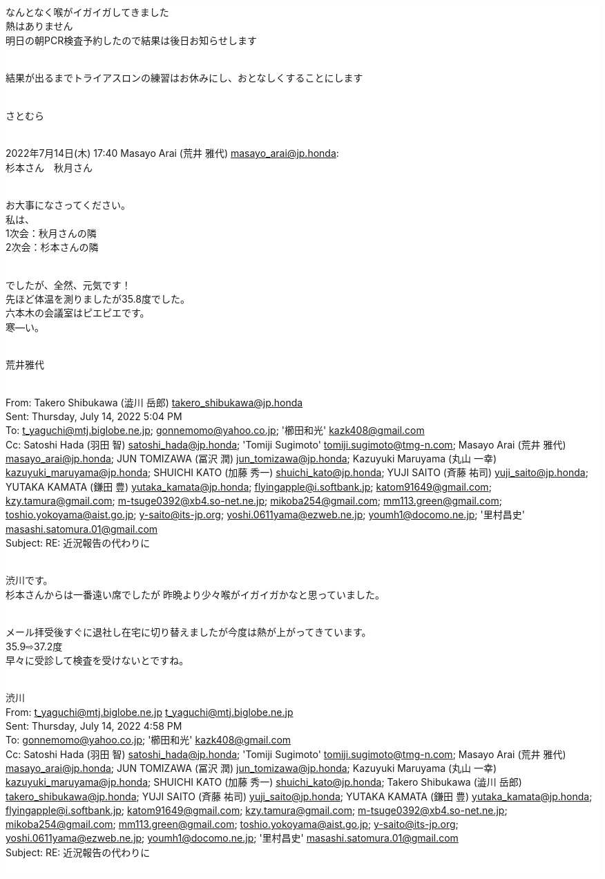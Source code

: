 なんとなく喉がイガイガしてきました<br>
熱はありません<br>
明日の朝PCR検査予約したので結果は後日お知らせします<br><br>
 
結果が出るまでトライアスロンの練習はお休みにし、おとなしくすることにします<br><br>
 
さとむら<br><br>
 
2022年7月14日(木) 17:40 Masayo Arai (荒井 雅代) <masayo_arai@jp.honda>:<br>
杉本さん　秋月さん<br><br>
 
お大事になさってください。<br>
私は、<br>
1次会：秋月さんの隣<br>
2次会：杉本さんの隣<br><br>
 
でしたが、全然、元気です！<br>
先ほど体温を測りましたが35.8度でした。<br>
六本木の会議室はピエピエです。<br>
寒―い。<br><br>
 
荒井雅代<br><br>
 
From: Takero Shibukawa (澁川 岳郎) <takero_shibukawa@jp.honda> <br>
Sent: Thursday, July 14, 2022 5:04 PM<br>
To: t_yaguchi@mtj.biglobe.ne.jp; gonnemomo@yahoo.co.jp; '櫛田和光' <kazk408@gmail.com><br>
Cc: Satoshi Hada (羽田 智) <satoshi_hada@jp.honda>; 'Tomiji Sugimoto' <tomiji.sugimoto@tmg-n.com>; Masayo Arai (荒井 雅代) <masayo_arai@jp.honda>; JUN TOMIZAWA (冨沢 潤) <jun_tomizawa@jp.honda>; Kazuyuki Maruyama (丸山 一幸) <kazuyuki_maruyama@jp.honda>; SHUICHI KATO (加藤 秀一) <shuichi_kato@jp.honda>; YUJI SAITO (斉藤 祐司) <yuji_saito@jp.honda>; YUTAKA KAMATA (鎌田 豊) <yutaka_kamata@jp.honda>; flyingapple@i.softbank.jp; katom91649@gmail.com; kzy.tamura@gmail.com; m-tsuge0392@xb4.so-net.ne.jp; mikoba254@gmail.com; mm113.green@gmail.com; toshio.yokoyama@aist.go.jp; y-saito@its-jp.org; yoshi.0611yama@ezweb.ne.jp; youmh1@docomo.ne.jp; '里村昌史' <masashi.satomura.01@gmail.com><br>
Subject: RE: 近況報告の代わりに<br><br>
 
渋川です。<br>
杉本さんからは一番遠い席でしたが 昨晩より少々喉がイガイガかなと思っていました。<br><br>
 
メール拝受後すぐに退社し在宅に切り替えましたが今度は熱が上がってきています。<br>
35.9⇨37.2度<br>
早々に受診して検査を受けないとですね。<br><br>
 
渋川<br>
From: t_yaguchi@mtj.biglobe.ne.jp <t_yaguchi@mtj.biglobe.ne.jp> <br>
Sent: Thursday, July 14, 2022 4:58 PM<br>
To: gonnemomo@yahoo.co.jp; '櫛田和光' <kazk408@gmail.com><br>
Cc: Satoshi Hada (羽田 智) <satoshi_hada@jp.honda>; 'Tomiji Sugimoto' <tomiji.sugimoto@tmg-n.com>; Masayo Arai (荒井 雅代) <masayo_arai@jp.honda>; JUN TOMIZAWA (冨沢 潤) <jun_tomizawa@jp.honda>; Kazuyuki Maruyama (丸山 一幸) <kazuyuki_maruyama@jp.honda>; SHUICHI KATO (加藤 秀一) <shuichi_kato@jp.honda>; Takero Shibukawa (澁川 岳郎) <takero_shibukawa@jp.honda>; YUJI SAITO (斉藤 祐司) <yuji_saito@jp.honda>; YUTAKA KAMATA (鎌田 豊) <yutaka_kamata@jp.honda>; flyingapple@i.softbank.jp; katom91649@gmail.com; kzy.tamura@gmail.com; m-tsuge0392@xb4.so-net.ne.jp; mikoba254@gmail.com; mm113.green@gmail.com; toshio.yokoyama@aist.go.jp; y-saito@its-jp.org; yoshi.0611yama@ezweb.ne.jp; youmh1@docomo.ne.jp; '里村昌史' <masashi.satomura.01@gmail.com><br>
Subject: RE: 近況報告の代わりに<br><br>
 